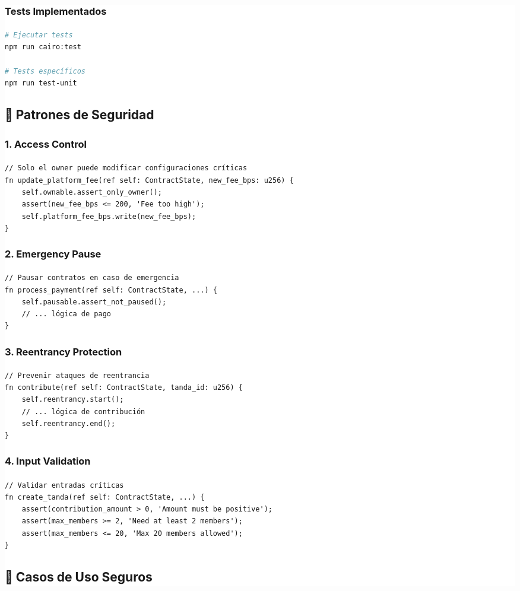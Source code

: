 ### Tests Implementados
```bash
# Ejecutar tests
npm run cairo:test

# Tests específicos
npm run test-unit
```

## 🔐 Patrones de Seguridad

### 1. Access Control
```cairo
// Solo el owner puede modificar configuraciones críticas
fn update_platform_fee(ref self: ContractState, new_fee_bps: u256) {
    self.ownable.assert_only_owner();
    assert(new_fee_bps <= 200, 'Fee too high');
    self.platform_fee_bps.write(new_fee_bps);
}
```

### 2. Emergency Pause
```cairo
// Pausar contratos en caso de emergencia
fn process_payment(ref self: ContractState, ...) {
    self.pausable.assert_not_paused();
    // ... lógica de pago
}
```

### 3. Reentrancy Protection
```cairo
// Prevenir ataques de reentrancia
fn contribute(ref self: ContractState, tanda_id: u256) {
    self.reentrancy.start();
    // ... lógica de contribución
    self.reentrancy.end();
}
```

### 4. Input Validation
```cairo
// Validar entradas críticas
fn create_tanda(ref self: ContractState, ...) {
    assert(contribution_amount > 0, 'Amount must be positive');
    assert(max_members >= 2, 'Need at least 2 members');
    assert(max_members <= 20, 'Max 20 members allowed');
}
```

## 🎯 Casos de Uso Seguros
